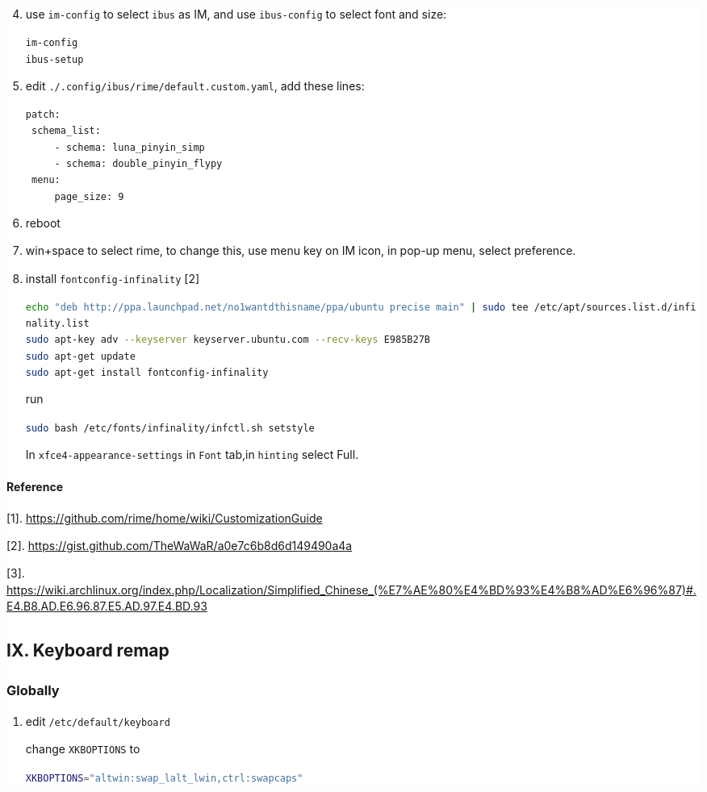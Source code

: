 4. use `im-config` to select `ibus` as IM, and use `ibus-config` to select font and size:

   ```bash
   im-config
   ibus-setup
   ```

5. edit `./.config/ibus/rime/default.custom.yaml`, add these lines:

   ```bash
   patch:
   	schema_list:
   		- schema: luna_pinyin_simp
   		- schema: double_pinyin_flypy
   	menu:
   		page_size: 9
   ```

6. reboot

7. win+space to select rime, to change this, use menu key on IM icon, in pop-up menu, select preference.

8. install `fontconfig-infinality` [2]

   ```bash
   echo "deb http://ppa.launchpad.net/no1wantdthisname/ppa/ubuntu precise main" | sudo tee /etc/apt/sources.list.d/infinality.list
   sudo apt-key adv --keyserver keyserver.ubuntu.com --recv-keys E985B27B
   sudo apt-get update
   sudo apt-get install fontconfig-infinality
   ```

   run

   ```bash
   sudo bash /etc/fonts/infinality/infctl.sh setstyle
   ```

   In `xfce4-appearance-settings` in `Font` tab,in `hinting` select Full.

#### Reference

[1]. https://github.com/rime/home/wiki/CustomizationGuide

[2]. https://gist.github.com/TheWaWaR/a0e7c6b8d6d149490a4a

[3]. https://wiki.archlinux.org/index.php/Localization/Simplified_Chinese_(%E7%AE%80%E4%BD%93%E4%B8%AD%E6%96%87)#.E4.B8.AD.E6.96.87.E5.AD.97.E4.BD.93

## IX. Keyboard remap

### Globally

1. edit `/etc/default/keyboard`

   change `XKBOPTIONS` to 

   ```bash
   XKBOPTIONS="altwin:swap_lalt_lwin,ctrl:swapcaps"
   ```
